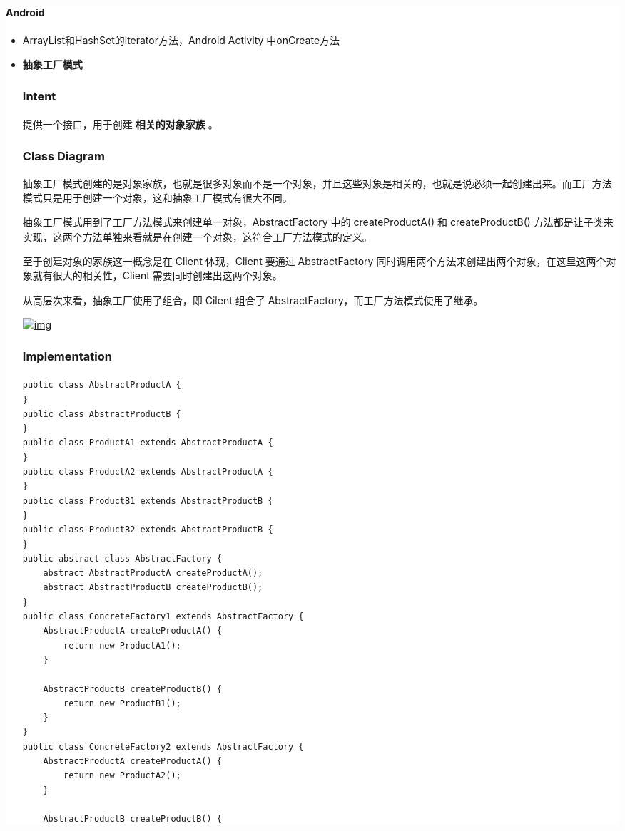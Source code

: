   #### Android

  * ArrayList和HashSet的iterator方法，Android Activity 中onCreate方法

  

- **抽象工厂模式**

  ### Intent

  提供一个接口，用于创建 **相关的对象家族** 。

  ### Class Diagram

  抽象工厂模式创建的是对象家族，也就是很多对象而不是一个对象，并且这些对象是相关的，也就是说必须一起创建出来。而工厂方法模式只是用于创建一个对象，这和抽象工厂模式有很大不同。

  抽象工厂模式用到了工厂方法模式来创建单一对象，AbstractFactory 中的 createProductA() 和 createProductB() 方法都是让子类来实现，这两个方法单独来看就是在创建一个对象，这符合工厂方法模式的定义。

  至于创建对象的家族这一概念是在 Client 体现，Client 要通过 AbstractFactory 同时调用两个方法来创建出两个对象，在这里这两个对象就有很大的相关性，Client 需要同时创建出这两个对象。

  从高层次来看，抽象工厂使用了组合，即 Cilent 组合了 AbstractFactory，而工厂方法模式使用了继承。

  [![img](https://camo.githubusercontent.com/52e67b2cd79f9b1a005b207b88eb841772458242b515a4242b61dfcd88142c48/68747470733a2f2f63732d6e6f7465732d313235363130393739362e636f732e61702d6775616e677a686f752e6d7971636c6f75642e636f6d2f65323139306333362d386232372d343639302d626465352d3939313130323061313239342e706e67)](https://camo.githubusercontent.com/52e67b2cd79f9b1a005b207b88eb841772458242b515a4242b61dfcd88142c48/68747470733a2f2f63732d6e6f7465732d313235363130393739362e636f732e61702d6775616e677a686f752e6d7971636c6f75642e636f6d2f65323139306333362d386232372d343639302d626465352d3939313130323061313239342e706e67)

  

  ### Implementation

  ```
  public class AbstractProductA {
  }
  public class AbstractProductB {
  }
  public class ProductA1 extends AbstractProductA {
  }
  public class ProductA2 extends AbstractProductA {
  }
  public class ProductB1 extends AbstractProductB {
  }
  public class ProductB2 extends AbstractProductB {
  }
  public abstract class AbstractFactory {
      abstract AbstractProductA createProductA();
      abstract AbstractProductB createProductB();
  }
  public class ConcreteFactory1 extends AbstractFactory {
      AbstractProductA createProductA() {
          return new ProductA1();
      }
  
      AbstractProductB createProductB() {
          return new ProductB1();
      }
  }
  public class ConcreteFactory2 extends AbstractFactory {
      AbstractProductA createProductA() {
          return new ProductA2();
      }
  
      AbstractProductB createProductB() {
  ```